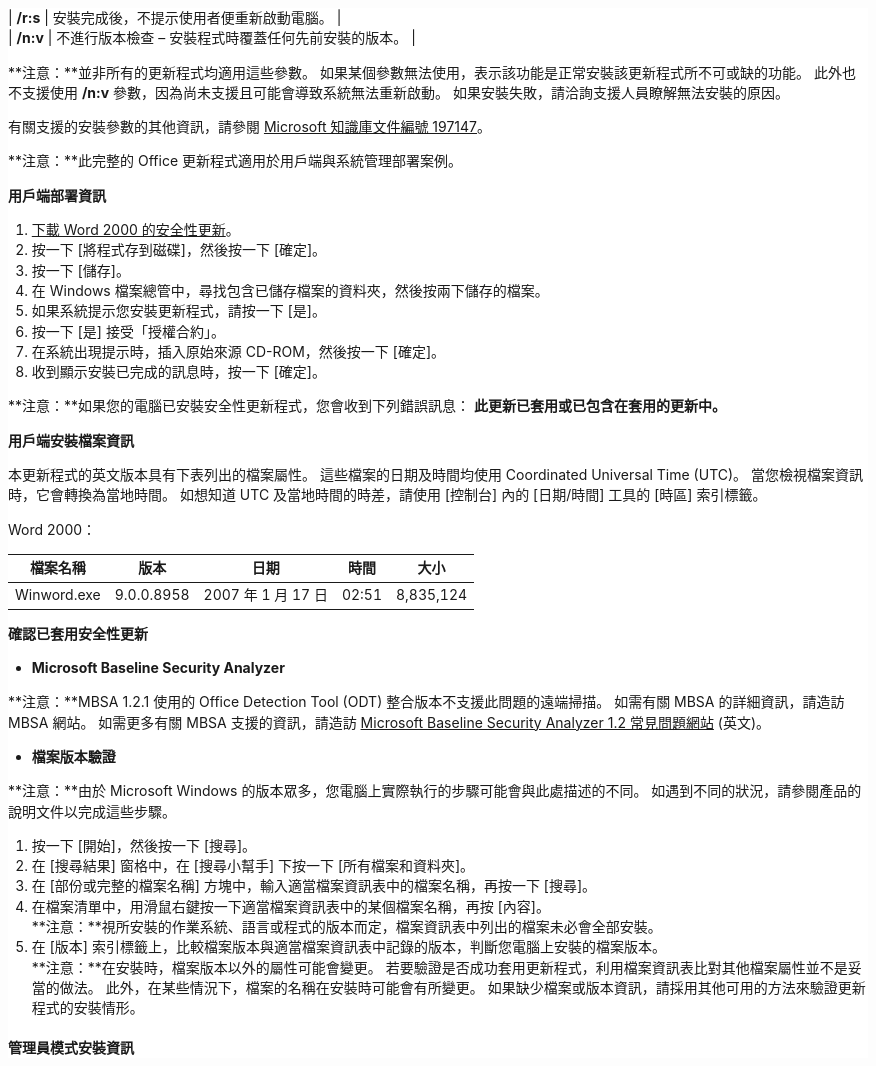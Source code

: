 | **/r:s**    | 安裝完成後，不提示使用者便重新啟動電腦。                                                          |  
| **/n:v**    | 不進行版本檢查 – 安裝程式時覆蓋任何先前安裝的版本。                                               |
  
**注意：**並非所有的更新程式均適用這些參數。 如果某個參數無法使用，表示該功能是正常安裝該更新程式所不可或缺的功能。 此外也不支援使用 **/n:v** 參數，因為尚未支援且可能會導致系統無法重新啟動。 如果安裝失敗，請洽詢支援人員瞭解無法安裝的原因。
  
有關支援的安裝參數的其他資訊，請參閱 [Microsoft 知識庫文件編號 197147](http://support.microsoft.com/kb/197147)。
  
**注意：**此完整的 Office 更新程式適用於用戶端與系統管理部署案例。
  
**用戶端部署資訊**  
  
1.  [下載 Word 2000 的安全性更新](http://download.microsoft.com/download/e/e/2/ee2c73dd-a33c-4d79-bd50-f772cccce765/office2000-kb929139-fullfile-enu.exe)。  
2.  按一下 \[將程式存到磁碟\]，然後按一下 \[確定\]。  
3.  按一下 \[儲存\]。  
4.  在 Windows 檔案總管中，尋找包含已儲存檔案的資料夾，然後按兩下儲存的檔案。  
5.  如果系統提示您安裝更新程式，請按一下 \[是\]。  
6.  按一下 \[是\] 接受「授權合約」。  
7.  在系統出現提示時，插入原始來源 CD-ROM，然後按一下 \[確定\]。  
8.  收到顯示安裝已完成的訊息時，按一下 \[確定\]。
  
**注意：**如果您的電腦已安裝安全性更新程式，您會收到下列錯誤訊息： **此更新已套用或已包含在套用的更新中。**  
  
**用戶端安裝檔案資訊**  
  
本更新程式的英文版本具有下表列出的檔案屬性。 這些檔案的日期及時間均使用 Coordinated Universal Time (UTC)。 當您檢視檔案資訊時，它會轉換為當地時間。 如想知道 UTC 及當地時間的時差，請使用 \[控制台\] 內的 \[日期/時間\] 工具的 \[時區\] 索引標籤。
  
Word 2000：
  
| 檔案名稱    | 版本       | 日期               | 時間  | 大小      |  
|-------------|------------|--------------------|-------|-----------|  
| Winword.exe | 9.0.0.8958 | 2007 年 1 月 17 日 | 02:51 | 8,835,124 |
  
**確認已套用安全性更新**  
  
-   **Microsoft Baseline Security Analyzer**  
  
**注意：**MBSA 1.2.1 使用的 Office Detection Tool (ODT) 整合版本不支援此問題的遠端掃描。 如需有關 MBSA 的詳細資訊，請造訪 MBSA 網站。 如需更多有關 MBSA 支援的資訊，請造訪 [Microsoft Baseline Security Analyzer 1.2 常見問題網站](http://go.microsoft.com/fwlink/?linkid=33332) (英文)。
  
-   **檔案版本驗證**  
  
**注意：**由於 Microsoft Windows 的版本眾多，您電腦上實際執行的步驟可能會與此處描述的不同。 如遇到不同的狀況，請參閱產品的說明文件以完成這些步驟。
  
1.  按一下 \[開始\]，然後按一下 \[搜尋\]。  
2.  在 \[搜尋結果\] 窗格中，在 \[搜尋小幫手\] 下按一下 \[所有檔案和資料夾\]。  
3.  在 \[部份或完整的檔案名稱\] 方塊中，輸入適當檔案資訊表中的檔案名稱，再按一下 \[搜尋\]。  
4.  在檔案清單中，用滑鼠右鍵按一下適當檔案資訊表中的某個檔案名稱，再按 \[內容\]。  
    **注意：**視所安裝的作業系統、語言或程式的版本而定，檔案資訊表中列出的檔案未必會全部安裝。  
5.  在 \[版本\] 索引標籤上，比較檔案版本與適當檔案資訊表中記錄的版本，判斷您電腦上安裝的檔案版本。  
    **注意：**在安裝時，檔案版本以外的屬性可能會變更。 若要驗證是否成功套用更新程式，利用檔案資訊表比對其他檔案屬性並不是妥當的做法。 此外，在某些情況下，檔案的名稱在安裝時可能會有所變更。 如果缺少檔案或版本資訊，請採用其他可用的方法來驗證更新程式的安裝情形。
  
#### 管理員模式安裝資訊
  